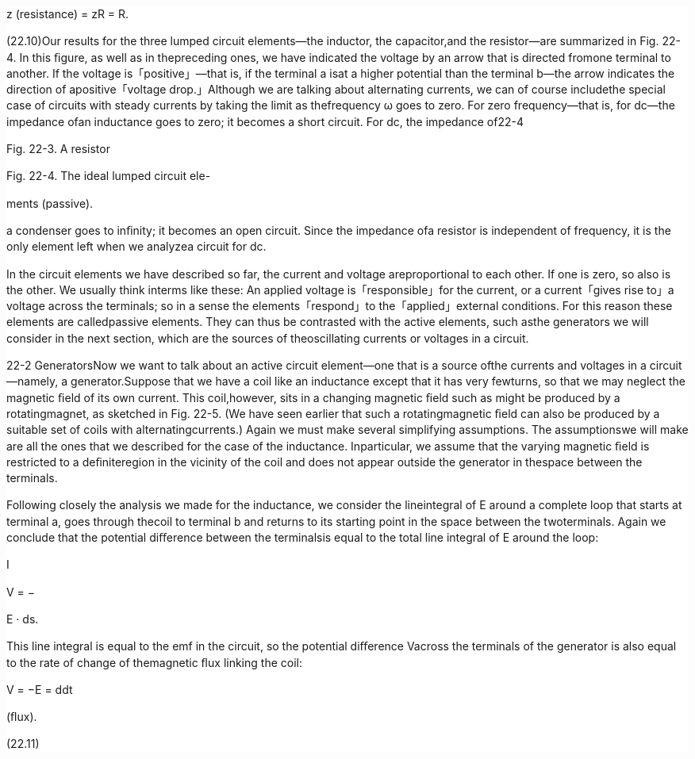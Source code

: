 z (resistance) = zR = R.

(22.10)Our results for the three lumped circuit elements—the inductor, the capacitor,and the resistor—are summarized in Fig. 22-4. In this ﬁgure, as well as in thepreceding ones, we have indicated the voltage by an arrow that is directed fromone terminal to another. If the voltage is「positive」—that is, if the terminal a isat a higher potential than the terminal b—the arrow indicates the direction of apositive「voltage drop.」Although we are talking about alternating currents, we can of course includethe special case of circuits with steady currents by taking the limit as thefrequency ω goes to zero. For zero frequency—that is, for dc—the impedance ofan inductance goes to zero; it becomes a short circuit. For dc, the impedance of22-4

Fig. 22-3. A resistor

Fig. 22-4. The ideal lumped circuit ele-

ments (passive).

a condenser goes to inﬁnity; it becomes an open circuit. Since the impedance ofa resistor is independent of frequency, it is the only element left when we analyzea circuit for dc.

In the circuit elements we have described so far, the current and voltage areproportional to each other. If one is zero, so also is the other. We usually think interms like these: An applied voltage is「responsible」for the current, or a current「gives rise to」a voltage across the terminals; so in a sense the elements「respond」to the「applied」external conditions. For this reason these elements are calledpassive elements. They can thus be contrasted with the active elements, such asthe generators we will consider in the next section, which are the sources of theoscillating currents or voltages in a circuit.

22-2 GeneratorsNow we want to talk about an active circuit element—one that is a source ofthe currents and voltages in a circuit—namely, a generator.Suppose that we have a coil like an inductance except that it has very fewturns, so that we may neglect the magnetic ﬁeld of its own current. This coil,however, sits in a changing magnetic ﬁeld such as might be produced by a rotatingmagnet, as sketched in Fig. 22-5. (We have seen earlier that such a rotatingmagnetic ﬁeld can also be produced by a suitable set of coils with alternatingcurrents.) Again we must make several simplifying assumptions. The assumptionswe will make are all the ones that we described for the case of the inductance. Inparticular, we assume that the varying magnetic ﬁeld is restricted to a deﬁniteregion in the vicinity of the coil and does not appear outside the generator in thespace between the terminals.

Following closely the analysis we made for the inductance, we consider the lineintegral of E around a complete loop that starts at terminal a, goes through thecoil to terminal b and returns to its starting point in the space between the twoterminals. Again we conclude that the potential diﬀerence between the terminalsis equal to the total line integral of E around the loop:

I

V = −

E · ds.

This line integral is equal to the emf in the circuit, so the potential diﬀerence Vacross the terminals of the generator is also equal to the rate of change of themagnetic ﬂux linking the coil:

V = −E = ddt

(ﬂux).

(22.11)
